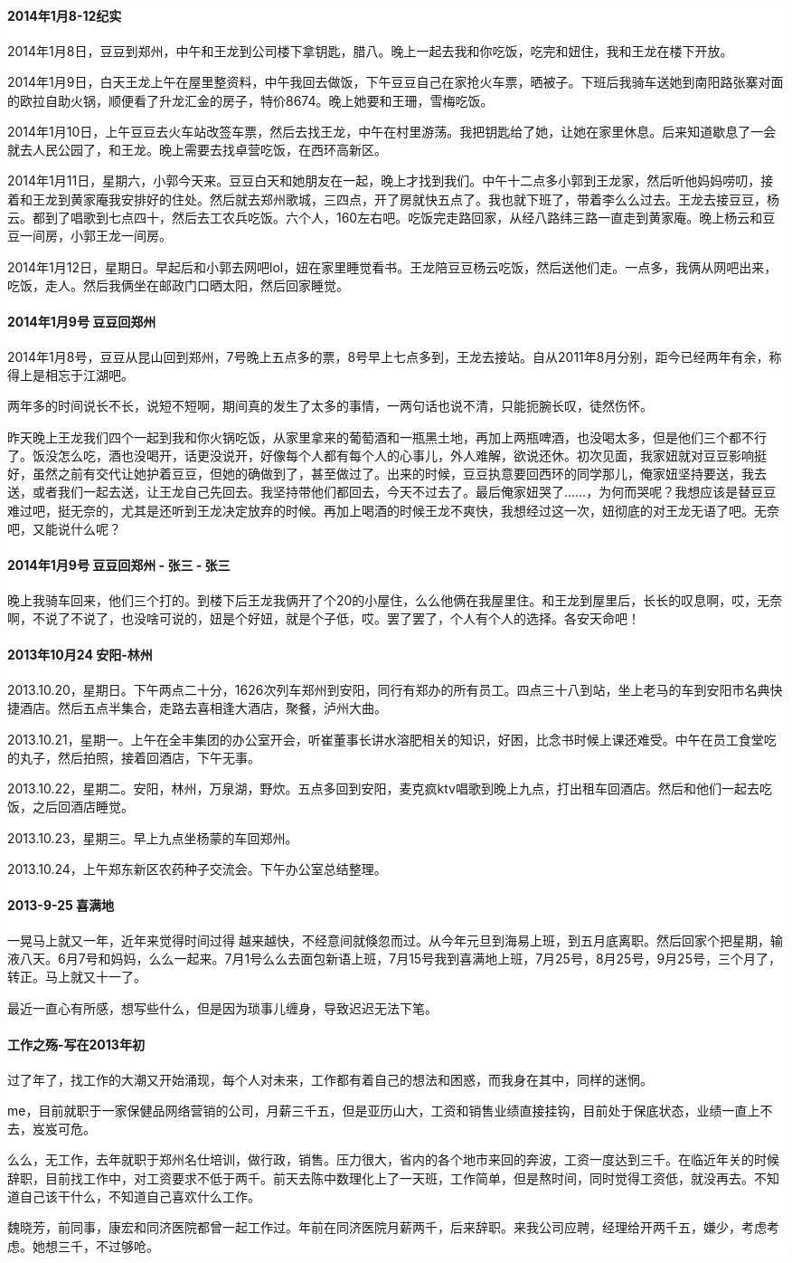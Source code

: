 #### 2014年1月8-12纪实
2014年1月8日，豆豆到郑州，中午和王龙到公司楼下拿钥匙，腊八。晚上一起去我和你吃饭，吃完和妞住，我和王龙在楼下开放。

2014年1月9日，白天王龙上午在屋里整资料，中午我回去做饭，下午豆豆自己在家抢火车票，晒被子。下班后我骑车送她到南阳路张寨对面的欧拉自助火锅，顺便看了升龙汇金的房子，特价8674。晚上她要和王珊，雪梅吃饭。

2014年1月10日，上午豆豆去火车站改签车票，然后去找王龙，中午在村里游荡。我把钥匙给了她，让她在家里休息。后来知道歇息了一会就去人民公园了，和王龙。晚上需要去找卓营吃饭，在西环高新区。

2014年1月11日，星期六，小郭今天来。豆豆白天和她朋友在一起，晚上才找到我们。中午十二点多小郭到王龙家，然后听他妈妈唠叨，接着和王龙到黄家庵我安排好的住处。然后就去郑州歌城，三四点，开了房就快五点了。我也就下班了，带着李么么过去。王龙去接豆豆，杨云。都到了唱歌到七点四十，然后去工农兵吃饭。六个人，160左右吧。吃饭完走路回家，从经八路纬三路一直走到黄家庵。晚上杨云和豆豆一间房，小郭王龙一间房。

2014年1月12日，星期日。早起后和小郭去网吧lol，妞在家里睡觉看书。王龙陪豆豆杨云吃饭，然后送他们走。一点多，我俩从网吧出来，吃饭，走人。然后我俩坐在邮政门口晒太阳，然后回家睡觉。

#### 2014年1月9号 豆豆回郑州

2014年1月8号，豆豆从昆山回到郑州，7号晚上五点多的票，8号早上七点多到，王龙去接站。自从2011年8月分别，距今已经两年有余，称得上是相忘于江湖吧。

两年多的时间说长不长，说短不短啊，期间真的发生了太多的事情，一两句话也说不清，只能扼腕长叹，徒然伤怀。

昨天晚上王龙我们四个一起到我和你火锅吃饭，从家里拿来的葡萄酒和一瓶黑土地，再加上两瓶啤酒，也没喝太多，但是他们三个都不行了。饭没怎么吃，酒也没喝开，话更没说开，好像每个人都有每个人的心事儿，外人难解，欲说还休。初次见面，我家妞就对豆豆影响挺好，虽然之前有交代让她护着豆豆，但她的确做到了，甚至做过了。出来的时候，豆豆执意要回西环的同学那儿，俺家妞坚持要送，我去送，或者我们一起去送，让王龙自己先回去。我坚持带他们都回去，今天不过去了。最后俺家妞哭了……，为何而哭呢？我想应该是替豆豆难过吧，挺无奈的，尤其是还听到王龙决定放弃的时候。再加上喝酒的时候王龙不爽快，我想经过这一次，妞彻底的对王龙无语了吧。无奈吧，又能说什么呢？

#### 2014年1月9号 豆豆回郑州 - 张三 - 张三

 
晚上我骑车回来，他们三个打的。到楼下后王龙我俩开了个20的小屋住，么么他俩在我屋里住。和王龙到屋里后，长长的叹息啊，哎，无奈啊，不说了不说了，也没啥可说的，妞是个好妞，就是个子低，哎。罢了罢了，个人有个人的选择。各安天命吧！

#### 2013年10月24 安阳-林州
2013.10.20，星期日。下午两点二十分，1626次列车郑州到安阳，同行有郑办的所有员工。四点三十八到站，坐上老马的车到安阳市名典快捷酒店。然后五点半集合，走路去喜相逢大酒店，聚餐，泸州大曲。

2013.10.21，星期一。上午在全丰集团的办公室开会，听崔董事长讲水溶肥相关的知识，好困，比念书时候上课还难受。中午在员工食堂吃的丸子，然后拍照，接着回酒店，下午无事。

2013.10.22，星期二。安阳，林州，万泉湖，野炊。五点多回到安阳，麦克疯ktv唱歌到晚上九点，打出租车回酒店。然后和他们一起去吃饭，之后回酒店睡觉。

2013.10.23，星期三。早上九点坐杨蒙的车回郑州。

2013.10.24，上午郑东新区农药种子交流会。下午办公室总结整理。

#### 2013-9-25 喜满地
一晃马上就又一年，近年来觉得时间过得 越来越快，不经意间就倏忽而过。从今年元旦到海易上班，到五月底离职。然后回家个把星期，输液八天。6月7号和妈妈，么么一起来。7月1号么么去面包新语上班，7月15号我到喜满地上班，7月25号，8月25号，9月25号，三个月了，转正。马上就又十一了。

最近一直心有所感，想写些什么，但是因为琐事儿缠身，导致迟迟无法下笔。

#### 工作之殇-写在2013年初

过了年了，找工作的大潮又开始涌现，每个人对未来，工作都有着自己的想法和困惑，而我身在其中，同样的迷惘。

me，目前就职于一家保健品网络营销的公司，月薪三千五，但是亚历山大，工资和销售业绩直接挂钩，目前处于保底状态，业绩一直上不去，岌岌可危。

么么，无工作，去年就职于郑州名仕培训，做行政，销售。压力很大，省内的各个地市来回的奔波，工资一度达到三千。在临近年关的时候辞职，目前找工作中，对工资要求不低于两千。前天去陈中数理化上了一天班，工作简单，但是熬时间，同时觉得工资低，就没再去。不知道自己该干什么，不知道自己喜欢什么工作。

魏晓芳，前同事，康宏和同济医院都曾一起工作过。年前在同济医院月薪两千，后来辞职。来我公司应聘，经理给开两千五，嫌少，考虑考虑。她想三千，不过够呛。
